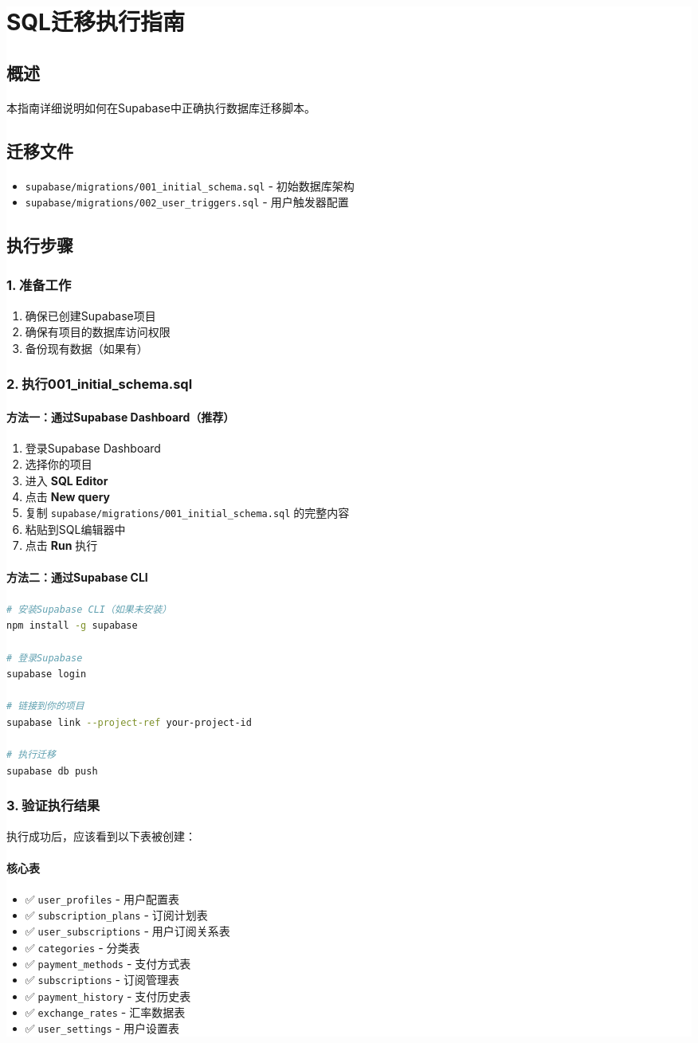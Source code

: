 # SQL迁移执行指南

## 概述
本指南详细说明如何在Supabase中正确执行数据库迁移脚本。

## 迁移文件
- `supabase/migrations/001_initial_schema.sql` - 初始数据库架构
- `supabase/migrations/002_user_triggers.sql` - 用户触发器配置

## 执行步骤

### 1. 准备工作
1. 确保已创建Supabase项目
2. 确保有项目的数据库访问权限
3. 备份现有数据（如果有）

### 2. 执行001_initial_schema.sql

#### 方法一：通过Supabase Dashboard（推荐）
1. 登录Supabase Dashboard
2. 选择你的项目
3. 进入 **SQL Editor**
4. 点击 **New query**
5. 复制 `supabase/migrations/001_initial_schema.sql` 的完整内容
6. 粘贴到SQL编辑器中
7. 点击 **Run** 执行

#### 方法二：通过Supabase CLI
```bash
# 安装Supabase CLI（如果未安装）
npm install -g supabase

# 登录Supabase
supabase login

# 链接到你的项目
supabase link --project-ref your-project-id

# 执行迁移
supabase db push
```

### 3. 验证执行结果

执行成功后，应该看到以下表被创建：

#### 核心表
- ✅ `user_profiles` - 用户配置表
- ✅ `subscription_plans` - 订阅计划表
- ✅ `user_subscriptions` - 用户订阅关系表
- ✅ `categories` - 分类表
- ✅ `payment_methods` - 支付方式表
- ✅ `subscriptions` - 订阅管理表
- ✅ `payment_history` - 支付历史表
- ✅ `exchange_rates` - 汇率数据表
- ✅ `user_settings` - 用户设置表
